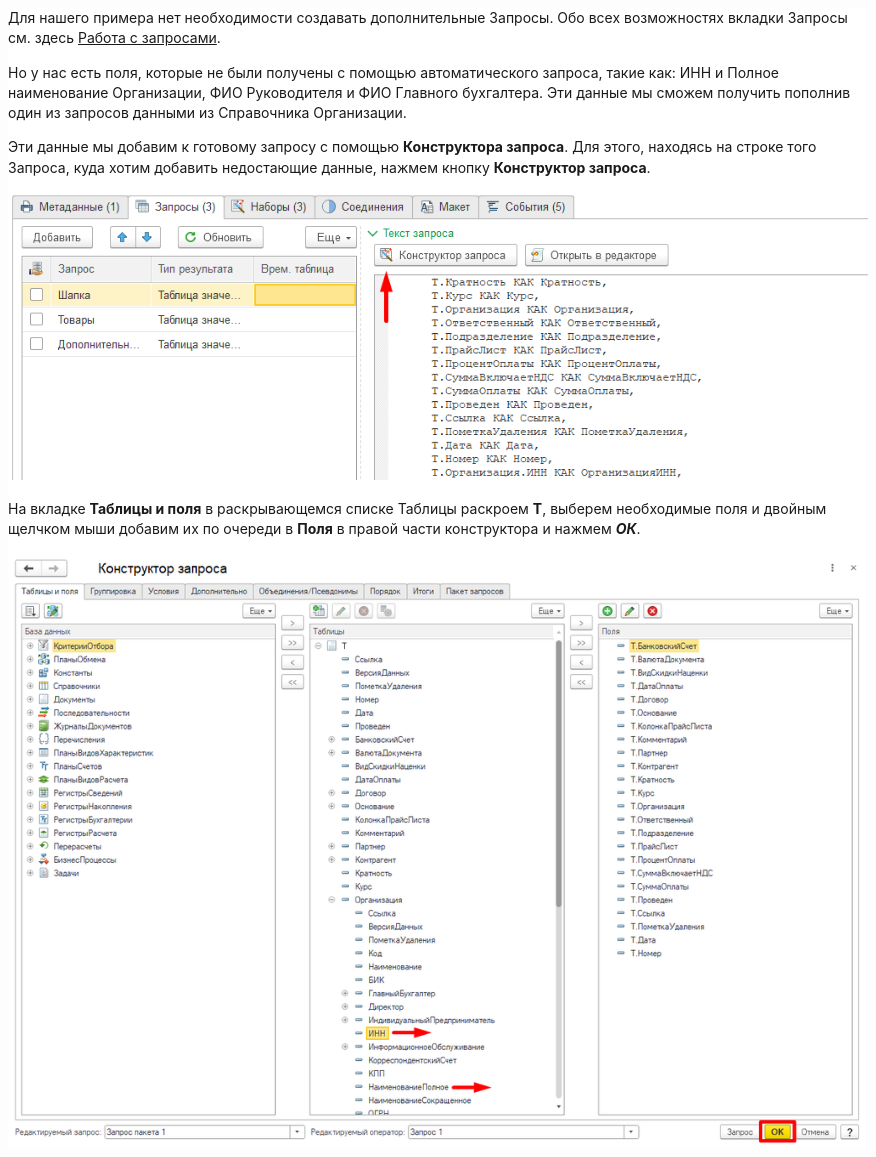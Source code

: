 Для нашего примера нет необходимости создавать дополнительные Запросы. Обо всех возможностях вкладки Запросы см. здесь [Работа с запросами](docs/docs\query\Работа-с-запросами.md).

Но у нас есть поля, которые не были получены с помощью автоматического запроса, такие как: ИНН и Полное наименование Организации, ФИО Руководителя и ФИО Главного бухгалтера. Эти данные мы сможем получить пополнив один из запросов данными из Справочника Организации.

Эти данные мы добавим к готовому запросу с помощью **Конструктора запроса**. Для этого, находясь на строке того Запроса, куда хотим добавить недостающие данные, нажмем кнопку **Конструктор запроса**.

<img src="img/КонструкторЗапроса.png">

На вкладке **Таблицы и поля** в раскрывающемся списке Таблицы раскроем **Т**, выберем необходимые поля и двойным щелчком мыши добавим их по очереди в **Поля** в правой части конструктора и нажмем ***ОК***. 

<img src="img/КонструкторЗапросаФорма.png">
